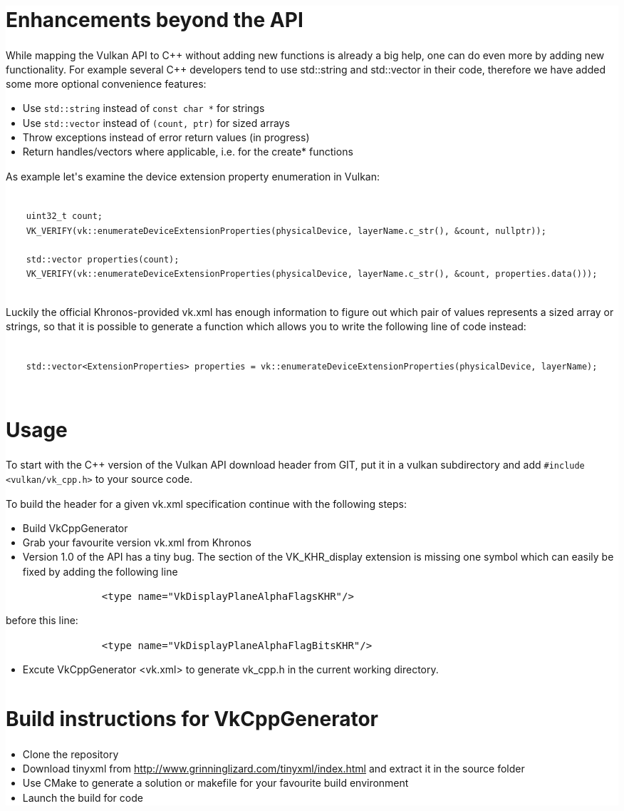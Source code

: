 
# Enhancements beyond the API
While mapping the Vulkan API to C++ without adding new functions is already a big help, one can do even more by adding new functionality. For example several C++ developers tend to use std::string and std::vector in their code, therefore we have added some more optional convenience features:

* Use <code>std::string</code> instead of <code>const char *</code> for strings
* Use <code>std::vector</code> instead of <code>(count, ptr)</code> for sized arrays
* Throw exceptions instead of error return values (in progress)
* Return handles/vectors where applicable, i.e. for the create* functions

As example let's examine the device extension property enumeration in Vulkan:

<pre>
<code>
    uint32_t count;
    VK_VERIFY(vk::enumerateDeviceExtensionProperties(physicalDevice, layerName.c_str(), &count, nullptr));

    std::vector<vk::ExtensionProperties> properties(count);
    VK_VERIFY(vk::enumerateDeviceExtensionProperties(physicalDevice, layerName.c_str(), &count, properties.data()));
</code>
</pre>
    
Luckily the official Khronos-provided vk.xml has enough information to figure out which pair of values represents a sized array or strings, so that it is possible to generate a function which allows you to write the following line of code instead:

<pre>
<code>
    std::vector&lt;ExtensionProperties&gt; properties = vk::enumerateDeviceExtensionProperties(physicalDevice, layerName);
</code>
</pre>

# Usage
To start with the C++ version of the Vulkan API download header from GIT, put it in a vulkan subdirectory and add
<code>#include &lt;vulkan/vk_cpp.h&gt;</code> to your source code.

To build the header for a given vk.xml specification continue with the following steps:

* Build VkCppGenerator
* Grab your favourite version vk.xml from Khronos
* Version 1.0 of the API has a tiny bug. The <require> section of the VK_KHR_display extension is missing one symbol which
can easily be fixed by adding the following line
<pre>
                &lt;type name="VkDisplayPlaneAlphaFlagsKHR"/&gt;
</pre>
before this line:
<pre>
                &lt;type name="VkDisplayPlaneAlphaFlagBitsKHR"/&gt;
</pre>
* Excute VkCppGenerator &lt;vk.xml&gt; to generate vk_cpp.h in the current working directory.

# Build instructions for VkCppGenerator

* Clone the repository
* Download tinyxml from http://www.grinninglizard.com/tinyxml/index.html and extract it in the source folder
* Use CMake to generate a solution or makefile for your favourite build environment
* Launch the build for code
